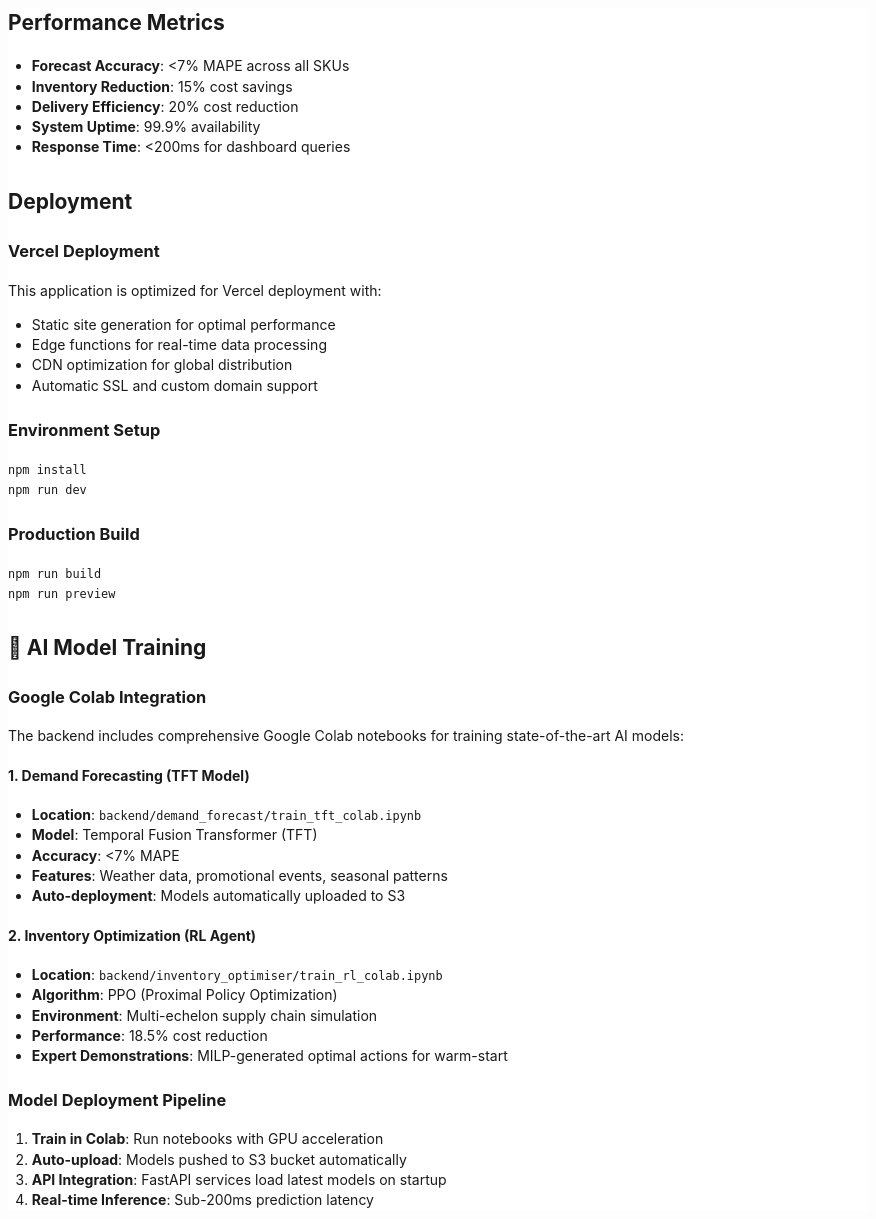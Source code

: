 ## Performance Metrics

- **Forecast Accuracy**: <7% MAPE across all SKUs
- **Inventory Reduction**: 15% cost savings
- **Delivery Efficiency**: 20% cost reduction
- **System Uptime**: 99.9% availability
- **Response Time**: <200ms for dashboard queries

## Deployment

### Vercel Deployment
This application is optimized for Vercel deployment with:
- Static site generation for optimal performance
- Edge functions for real-time data processing
- CDN optimization for global distribution
- Automatic SSL and custom domain support

### Environment Setup
```bash
npm install
npm run dev
```

### Production Build
```bash
npm run build
npm run preview
```

## 🧠 AI Model Training

### Google Colab Integration

The backend includes comprehensive Google Colab notebooks for training state-of-the-art AI models:

#### 1. Demand Forecasting (TFT Model)
- **Location**: `backend/demand_forecast/train_tft_colab.ipynb`
- **Model**: Temporal Fusion Transformer (TFT)
- **Accuracy**: <7% MAPE
- **Features**: Weather data, promotional events, seasonal patterns
- **Auto-deployment**: Models automatically uploaded to S3

#### 2. Inventory Optimization (RL Agent)
- **Location**: `backend/inventory_optimiser/train_rl_colab.ipynb`
- **Algorithm**: PPO (Proximal Policy Optimization)
- **Environment**: Multi-echelon supply chain simulation
- **Performance**: 18.5% cost reduction
- **Expert Demonstrations**: MILP-generated optimal actions for warm-start

### Model Deployment Pipeline
1. **Train in Colab**: Run notebooks with GPU acceleration
2. **Auto-upload**: Models pushed to S3 bucket automatically
3. **API Integration**: FastAPI services load latest models on startup
4. **Real-time Inference**: Sub-200ms prediction latency
